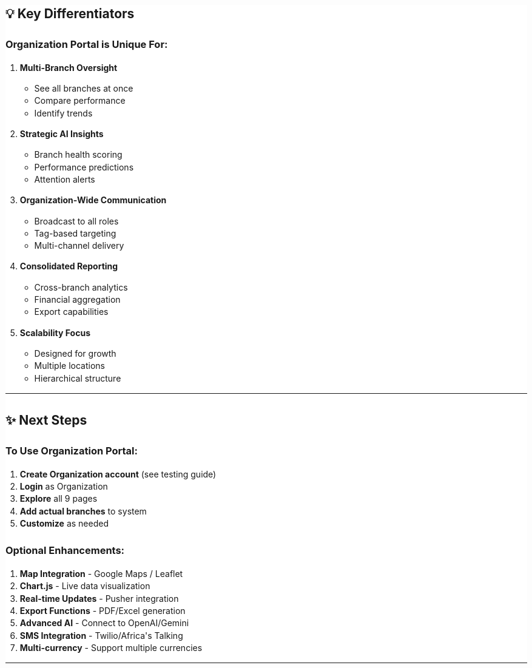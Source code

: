 
## 💡 Key Differentiators

### Organization Portal is Unique For:

1. **Multi-Branch Oversight**
   - See all branches at once
   - Compare performance
   - Identify trends

2. **Strategic AI Insights**
   - Branch health scoring
   - Performance predictions
   - Attention alerts

3. **Organization-Wide Communication**
   - Broadcast to all roles
   - Tag-based targeting
   - Multi-channel delivery

4. **Consolidated Reporting**
   - Cross-branch analytics
   - Financial aggregation
   - Export capabilities

5. **Scalability Focus**
   - Designed for growth
   - Multiple locations
   - Hierarchical structure

---

## ✨ Next Steps

### To Use Organization Portal:

1. **Create Organization account** (see testing guide)
2. **Login** as Organization
3. **Explore** all 9 pages
4. **Add actual branches** to system
5. **Customize** as needed

### Optional Enhancements:

1. **Map Integration** - Google Maps / Leaflet
2. **Chart.js** - Live data visualization
3. **Real-time Updates** - Pusher integration
4. **Export Functions** - PDF/Excel generation
5. **Advanced AI** - Connect to OpenAI/Gemini
6. **SMS Integration** - Twilio/Africa's Talking
7. **Multi-currency** - Support multiple currencies

---
